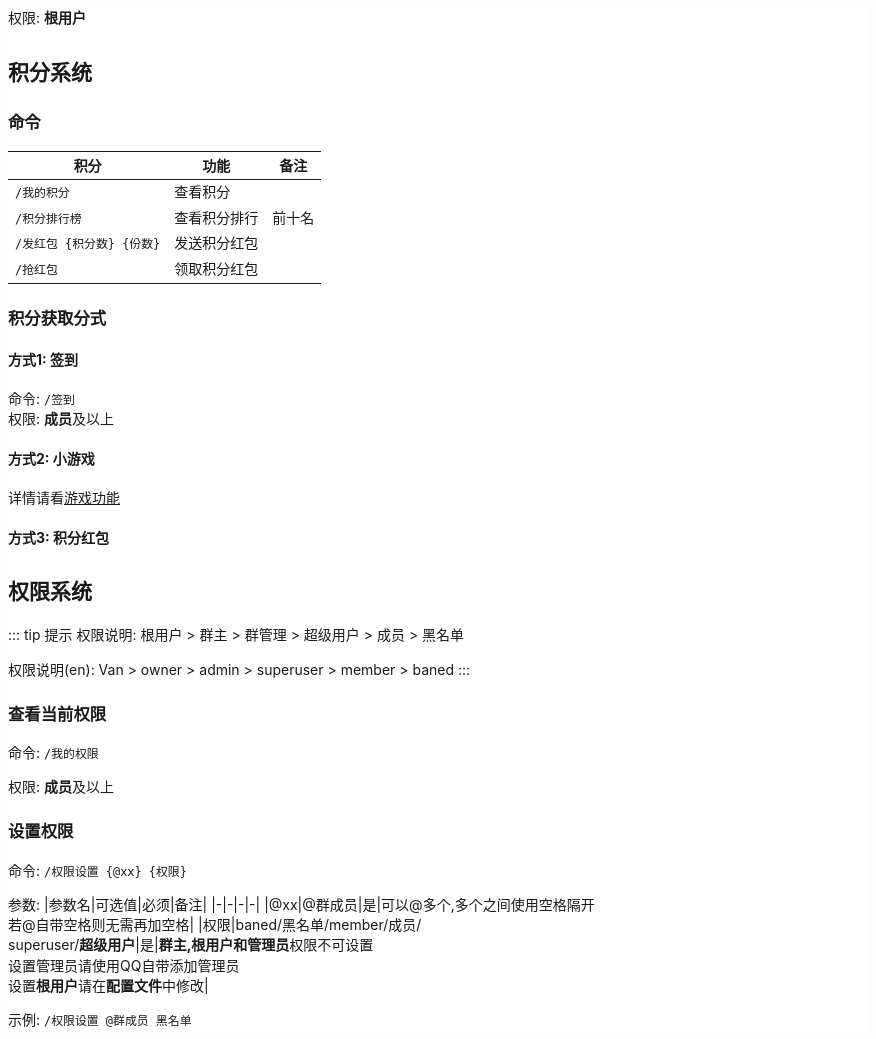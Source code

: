权限: **根用户**

## 积分系统
### 命令
|积分|功能|备注|
|-|-|-|
|`/我的积分`|查看积分||
|`/积分排行榜`|查看积分排行|前十名|
|`/发红包 {积分数} {份数}`|发送积分红包||
|`/抢红包`|领取积分红包||

### 积分获取分式
#### 方式1: 签到
命令: `/签到`  
权限: **成员**及以上

#### 方式2: 小游戏
详情请看[游戏功能](#游戏功能)

#### 方式3: 积分红包

## 权限系统
::: tip 提示
权限说明: 根用户 > 群主 > 群管理 > 超级用户 > 成员 > 黑名单

权限说明(en): Van > owner > admin > superuser > member > baned
:::

### 查看当前权限
命令: `/我的权限`

权限: **成员**及以上

### 设置权限
命令: `/权限设置 {@xx} {权限}`

参数:
|参数名|可选值|必须|备注|
|-|-|-|-|
|@xx|@群成员|是|可以@多个,多个之间使用空格隔开<br />若@自带空格则无需再加空格|
|权限|baned/黑名单/member/成员/<br />superuser/**超级用户**|是|**群主,根用户和管理员**权限不可设置<br />设置管理员请使用QQ自带添加管理员<br />设置**根用户**请在**配置文件**中修改|

示例: `/权限设置 @群成员 黑名单`
